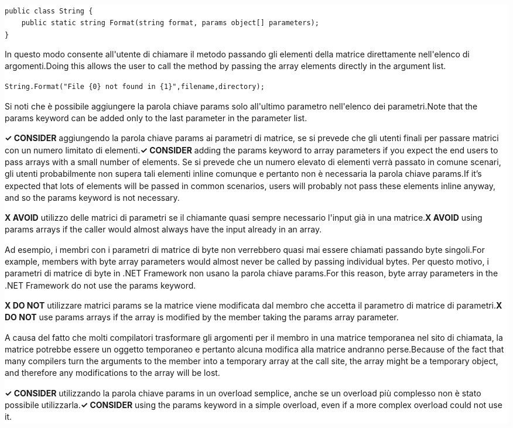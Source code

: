 ```  
public class String {  
    public static string Format(string format, params object[] parameters);  
}  
```  
  
 <span data-ttu-id="3ec4f-159">In questo modo consente all'utente di chiamare il metodo passando gli elementi della matrice direttamente nell'elenco di argomenti.</span><span class="sxs-lookup"><span data-stu-id="3ec4f-159">Doing this allows the user to call the method by passing the array elements directly in the argument list.</span></span>  
  
 `String.Format("File {0} not found in {1}",filename,directory);`  
  
 <span data-ttu-id="3ec4f-160">Si noti che è possibile aggiungere la parola chiave params solo all'ultimo parametro nell'elenco dei parametri.</span><span class="sxs-lookup"><span data-stu-id="3ec4f-160">Note that the params keyword can be added only to the last parameter in the parameter list.</span></span>  
  
 <span data-ttu-id="3ec4f-161">**✓ CONSIDER** aggiungendo la parola chiave params ai parametri di matrice, se si prevede che gli utenti finali per passare matrici con un numero limitato di elementi.</span><span class="sxs-lookup"><span data-stu-id="3ec4f-161">**✓ CONSIDER** adding the params keyword to array parameters if you expect the end users to pass arrays with a small number of elements.</span></span> <span data-ttu-id="3ec4f-162">Se si prevede che un numero elevato di elementi verrà passato in comune scenari, gli utenti probabilmente non supera tali elementi inline comunque e pertanto non è necessaria la parola chiave params.</span><span class="sxs-lookup"><span data-stu-id="3ec4f-162">If it’s expected that lots of elements will be passed in common scenarios, users will probably not pass these elements inline anyway, and so the params keyword is not necessary.</span></span>  
  
 <span data-ttu-id="3ec4f-163">**X AVOID** utilizzo delle matrici di parametri se il chiamante quasi sempre necessario l'input già in una matrice.</span><span class="sxs-lookup"><span data-stu-id="3ec4f-163">**X AVOID** using params arrays if the caller would almost always have the input already in an array.</span></span>  
  
 <span data-ttu-id="3ec4f-164">Ad esempio, i membri con i parametri di matrice di byte non verrebbero quasi mai essere chiamati passando byte singoli.</span><span class="sxs-lookup"><span data-stu-id="3ec4f-164">For example, members with byte array parameters would almost never be called by passing individual bytes.</span></span> <span data-ttu-id="3ec4f-165">Per questo motivo, i parametri di matrice di byte in .NET Framework non usano la parola chiave params.</span><span class="sxs-lookup"><span data-stu-id="3ec4f-165">For this reason, byte array parameters in the .NET Framework do not use the params keyword.</span></span>  
  
 <span data-ttu-id="3ec4f-166">**X DO NOT** utilizzare matrici params se la matrice viene modificata dal membro che accetta il parametro di matrice di parametri.</span><span class="sxs-lookup"><span data-stu-id="3ec4f-166">**X DO NOT** use params arrays if the array is modified by the member taking the params array parameter.</span></span>  
  
 <span data-ttu-id="3ec4f-167">A causa del fatto che molti compilatori trasformare gli argomenti per il membro in una matrice temporanea nel sito di chiamata, la matrice potrebbe essere un oggetto temporaneo e pertanto alcuna modifica alla matrice andranno perse.</span><span class="sxs-lookup"><span data-stu-id="3ec4f-167">Because of the fact that many compilers turn the arguments to the member into a temporary array at the call site, the array might be a temporary object, and therefore any modifications to the array will be lost.</span></span>  
  
 <span data-ttu-id="3ec4f-168">**✓ CONSIDER** utilizzando la parola chiave params in un overload semplice, anche se un overload più complesso non è stato possibile utilizzarla.</span><span class="sxs-lookup"><span data-stu-id="3ec4f-168">**✓ CONSIDER** using the params keyword in a simple overload, even if a more complex overload could not use it.</span></span>  
  